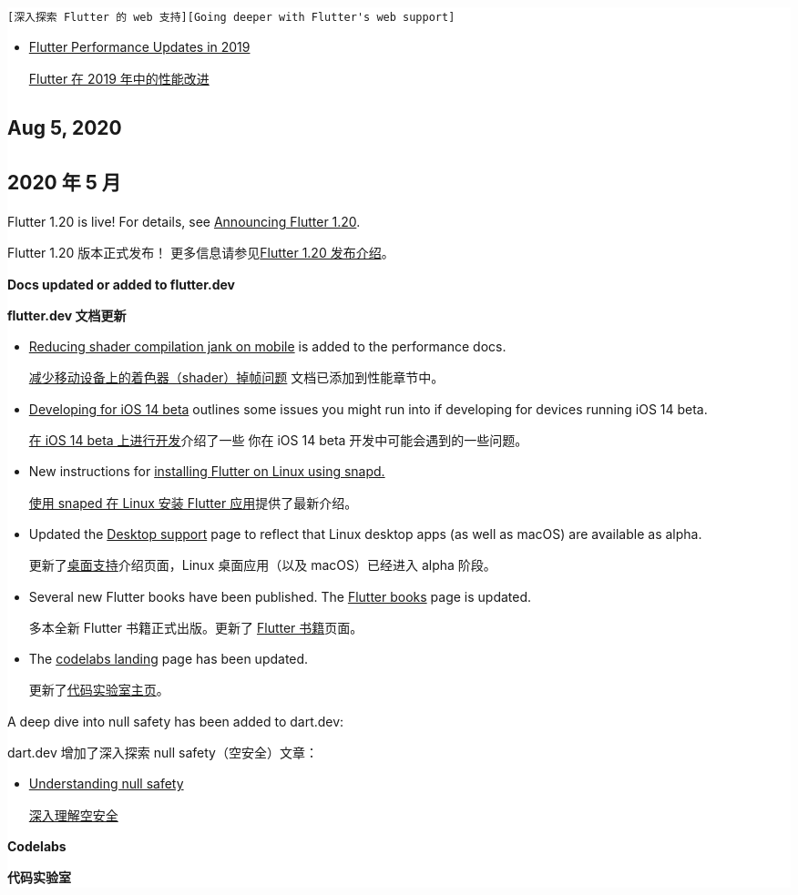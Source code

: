     [深入探索 Flutter 的 web 支持][Going deeper with Flutter's web support]

  * [Flutter Performance Updates in 2019][]

    [Flutter 在 2019 年中的性能改进][Flutter Performance Updates in 2019]


[Adding Admob Ads to a Flutter app]: https://codelabs.developers.google.com/codelabs/admob-ads-in-flutter/
[Announcing Adobe XD Support for Flutter]: {{site.medium}}/flutter/announcing-adobe-xd-support-for-flutter-4b3dd55ff40e
[Announcing Flutter 1.20]: {{site.medium}}/flutter/announcing-flutter-1-20-2aaf68c89c75
[Building performant Flutter widgets]: {{site.medium}}/flutter/building-performant-flutter-widgets-3b2558aa08fa
[codelabs landing]: /docs/codelabs
[Desktop support]: /desktop
[dev-tools]: {{site.medium}}/flutter/new-tools-for-flutter-developers-built-in-flutter-a122cb4eec86
[Developing for iOS 14 beta]: /docs/development/ios-14
[Enums with Extensions in Dart]: {{site.medium}}/flutter/enums-with-extensions-dart-460c42ea51f7
[Flutter and Desktop apps]: {{site.medium}}/flutter/handling-404-page-not-found-error-in-flutter-731f5a9fba29
[Flutter books]: /docs/resources/books
[Flutter codelabs]: /docs/codelabs
[Flutter Day]: https://events.withgoogle.com/flutter-day/
[Flutter Package Ecosystem Update]: {{site.medium}}/flutter/flutter-package-ecosystem-update-d50645f2d7bc
[Flutter Performance Updates in 2019]: {{site.medium}}/flutter/going-deeper-with-flutters-web-support-66d7ad95eb5224
[Going deeper with Flutter's web support]: {{site.medium}}/flutter/going-deeper-with-flutters-web-support-66d7ad95eb52
[Handling 404: Page not found error in Flutter]: {{site.medium}}/flutter/handling-404-page-not-found-error-in-flutter-731f5a9fba29
[How to write a Flutter plugin]: https://codelabs.developers.google.com/codelabs/write-flutter-plugin
[installing Flutter on Linux using snapd.]: /docs/get-started/install/linux
[Managing issues in a large-scale open source project]: {{site.medium}}/flutter/managing-issues-in-a-large-scale-open-source-project-b3be6eecae2b
[How to debug layout issues with the Flutter Inspector]: {{site.medium}}/flutter/how-to-debug-layout-issues-with-the-flutter-inspector-87460a7b9db
[Multi-platform Firestore Flutter]: https://codelabs.developers.google.com/codelabs/friendlyeats-flutter/
[q1-2020]: {{site.medium}}/flutter/what-are-the-important-difficult-tasks-for-flutter-devs-q1-2020-survey-results-a5ef2305429b
[Reducing shader compilation jank on mobile]: /docs/perf/rendering/shader
[shaking]: {{site.medium}}/flutter/optimizing-performance-in-flutter-web-apps-with-tree-shaking-and-deferred-loading-535fbe3cd674
[Two Months of #FlutterGoodNewsWednesday]: {{site.medium}}/flutter/two-months-of-fluttergoodnewswednesday-a12e60bab782
[ubuntu]: {{site.medium}}/flutter/announcing-flutter-linux-alpha-with-canonical-19eb824590a9
[Understanding null safety]: {{site.dart-site}}/null-safety/understanding-null-safety
[Using a plugin with a Flutter web app]: https://codelabs.developers.google.com/codelabs/web-url-launcher/
[web-perf]: {{site.medium}}/flutter/improving-perceived-performance-with-image-placeholders-precaching-and-disabled-navigation-6b3601087a2b
[What's new with the Slider widget?]: {{site.medium}}/flutter/whats-new-with-the-slider-widget-ce48a22611a3
[What we learned from the Flutter Q2 2020 survey]: {{site.medium}}/flutter/what-we-learned-from-the-flutter-q2-2020-survey-a4f1fc8faac9
[Write a Flutter desktop application]: https://codelabs.developers.google.com/codelabs/flutter-github-graphql-client/

## Aug 5, 2020

## 2020 年 5 月

Flutter 1.20 is live! For details, see [Announcing Flutter 1.20][].

Flutter 1.20 版本正式发布！ 更多信息请参见[Flutter 1.20 发布介绍][Announcing Flutter 1.20]。

**Docs updated or added to flutter.dev**

**flutter.dev 文档更新**

* [Reducing shader compilation jank on mobile][] is added to the
  performance docs.

  [减少移动设备上的着色器（shader）掉帧问题][Reducing shader compilation jank on mobile]
  文档已添加到性能章节中。

* [Developing for iOS 14 beta][] outlines some issues you might
  run into if developing for devices running iOS 14 beta.

  [在 iOS 14 beta 上进行开发][Developing for iOS 14 beta]介绍了一些
  你在 iOS 14 beta 开发中可能会遇到的一些问题。

* New instructions for [installing Flutter on Linux using snapd.][]

  [使用 snaped 在 Linux 安装 Flutter 应用][installing Flutter on Linux using snapd.]提供了最新介绍。

* Updated the [Desktop support][] page to reflect that Linux
  desktop apps (as well as macOS) are available as alpha.

  更新了[桌面支持][Desktop support]介绍页面，Linux 桌面应用（以及 macOS）已经进入 alpha 阶段。

* Several new Flutter books have been published. The [Flutter books][]
  page is updated.

  多本全新 Flutter 书籍正式出版。更新了 [Flutter 书籍][Flutter books]页面。

* The [codelabs landing][] page has been updated.

  更新了[代码实验室主页][codelabs landing]。

A deep dive into null safety has been added to dart.dev:

dart.dev 增加了深入探索 null safety（空安全）文章：

* [Understanding null safety][]

  [深入理解空安全][Understanding null safety]

**Codelabs**

**代码实验室**


[flutter-announce]: https://groups.google.com/forum/#!forum/flutter-announce
[Accessible expression with Material Icons and Flutter]: {{site.flutter-medium}}/accessible-expression-with-material-icons-and-flutter-e3f3f622200b
[Adding AdMob banner and native inline ads to a Flutter app]: {{site.codelabs}}/codelabs/admob-inline-ads-in-flutter
[Adding a Flutter view to an Android app]: /docs/development/add-to-app/android/add-flutter-view
[Announcing Dart null safety beta]: {{site.flutter-medium}}/announcing-dart-null-safety-beta-4491da22077a
[Announcing Dart 2.12]: {{site.medium}}/dartlang/announcing-dart-2-12-499a6e689c87
[Announcing Flutter 2]: https://developers.googleblog.com/2021/03/announcing-flutter-2.html
[comp]: {{site.flutter-medium}}/providing-operating-system-compatibility-on-a-large-scale-374cc2fb0dad
[Configuring the URL strategy on the web]: /docs/development/ui/navigation/url-strategies
[Creating responsive and adaptive apps]: /docs/development/ui/layout/adaptive-responsive
[Dart sound null safety: technical preview 2]: {{site.flutter-medium}}/null-safety-flutter-tech-preview-cb5c98aba187
[Deprecation Lifetime in Flutter]: {{site.flutter-medium}}/deprecation-lifetime-in-flutter-e4d76ee738ad
[Desktop support for Flutter]: /desktop
[Devtools]: /docs/development/tools/devtools/overview
[Flutter Ads]: /ads
[Flutter 2 release notes]: /docs/development/tools/sdk/release-notes/release-notes-2.0.0
[Flutter Fix]: /docs/development/tools/flutter-fix
[Flutter inspector]: /docs/development/tools/devtools/inspector
[Flutter web support hits the stable milestone]: {{site.flutter-medium}}/flutter-web-support-hits-the-stable-milestone-d6b84e83b425
[implement deep linking]: /docs/development/ui/navigation/deep-linking
[internationalization]: /docs/development/accessibility-and-localization/internationalization
[Join us for #30DaysOfFlutter]: {{site.flutter-medium}}/join-us-for-30daysofflutter-9993e3ec847b
[More thoughts about performance]: /docs/perf/appendix
[New ad formats for Flutter]: {{site.flutter-medium}}/new-ads-beta-inline-banner-and-native-support-for-the-flutter-mobile-ads-plugin-e48a7e9a0e64
[perf-H1-2020]: {{site.flutter-medium}}/flutter-performance-updates-in-the-first-half-of-2020-5c597168b6bb
[performance]: /docs/perf
[Performance faq]: /docs/perf/faq
[Performance metrics]: /docs/perf/metrics
[Performance testing on the web]: {{site.flutter-medium}}/performance-testing-on-the-web-25323252de69
[Q3]: {{site.flutter-medium}}/flutter-on-the-web-slivers-and-platform-specific-issues-user-survey-results-from-q3-2020-f8034236b2a8
[Q4]: {{site.flutter-medium}}/are-you-happy-with-flutter-q4-2020-user-survey-results-41cdd90aaa48
[Testable Flutter and Cloud Firestore]: {{site.flutter-medium}}/flutter/testable-flutter-and-cloud-firestore-1cf2fbbce97b
[Updates on Flutter Testing]: {{site.flutter-medium}}/updates-on-flutter-testing-f54aa9f74c7e
[Using multiple Flutter instances]: /docs/development/add-to-app/multiple-flutters
[Web FAQ]: /docs/development/platform-integration/web
[Web support for Flutter]: /web
[What's new in Flutter 2]: {{site.flutter-medium}}/whats-new-in-flutter-2-0-fe8e95ecc65
[Who is Dash?]: /dash
[write integration tests using the integration_test package]: /docs/testing/integration-tests
[add an iOS App Clip]: /docs/development/platform-integration/ios-app-clip
[animations]: {{site.pub}}/packages/animations
[Announcing Flutter 1.22]: {{site.medium}}/flutter/announcing-flutter-1-22-44f146009e5f
[Announcing Flutter Windows Alpha]: {{site.medium}}/flutter/announcing-flutter-windows-alpha-33982cd0f433
[App Size tool]: /docs/development/tools/devtools/app-size
[Building Beautiful Transitions with Material Motion for Flutter]: {{site.codelabs}}/codelabs/material-motion-flutter
[cupertino-icons]: /docs/release/breaking-changes/cupertino-icons-1.0.0
[Developing for iOS 14]: /docs/development/ios-14
[google_maps_flutter]: {{site.pub}}/packages/google_maps_flutter
[Handling web gestures in Flutter]: {{site.medium}}/flutter/handling-web-gestures-in-flutter-e16946a04745
[Integration testing with flutter_driver]: {{site.medium}}/flutter/integration-testing-with-flutter-driver-36f66ede5cf2
[Learn testing with the new Flutter sample]: {{site.medium}}/flutter/learn-testing-with-the-new-flutter-sample-gsoc20-work-product-e872c7f6492a
[Learning Flutter's new navigation and routing]: {{site.medium}}/flutter/learning-flutters-new-navigation-and-routing-system-7c9068155ade
[Platform channel examples]: {{site.medium}}/flutter/platform-channel-examples-7edeaeba4a66
[platform-views]: /docs/development/platform-integration/platform-views
[Supporting iOS 14 and Xcode 12 with Flutter]: {{site.medium}}/flutter/supporting-ios-14-and-xcode-12-with-flutter-15fe0062e98b
[Updates on Flutter and Firebase]: {{site.medium}}/flutter/updates-on-flutter-and-firebase-8076f70bc90e
[webview_flutter]: {{site.pub}}/packages/webview_flutter
[add2app]: /docs/development/add-to-app/android/plugin-setup
[Animation deep dive]: {{site.medium}}/flutter/animation-deep-dive-39d3ffea111f
[animations landing page]: /docs/development/ui/animations
[Announcing a free Flutter introductory course]: {{site.medium}}/flutter/learn-flutter-for-free-c9bc3b898c4d
[Announcing CodePen support for Flutter]: {{site.medium}}/flutter/announcing-codepen-support-for-flutter-bb346406fe50
[Announcing Flutter 1.17]: {{site.medium}}/flutter/announcing-flutter-1-17-4182d8af7f8e
[Custom implicit animations in Flutter…with TweenAnimationBuilder]: {{site.medium}}/flutter/custom-implicit-animations-in-flutter-with-tweenanimationbuilder-c76540b47185
[Desktop]: /desktop
[Developing packages and plugins]: /docs/development/packages-and-plugins/developing-packages
[Developing plugin packages]: /docs/development/packages-and-plugins/developing-packages#federated-plugins
[Directional animations with build-in explicit animations]: {{site.medium}}/flutter/directional-animations-with-built-in-explicit-animations-3e7c5e6fbbd7
[Flutter Medium]: {{site.medium}}/flutter
[Flutter Spring 2020 update]: {{site.medium}}/flutter/spring-2020-update-f723d898d7af
[Flutter web: Navigating URLs using named routes]: {{site.medium}}/flutter/web-navigating-urls-using-named-routes-307e1b1e2050
[Flutter web support updates]: {{site.medium}}/flutter/web-support-updates-8b14bfe6a908
[hot reload]: /docs/development/tools/hot-reload
[How to choose which Flutter animation widget is right for you?]: {{site.medium}}/flutter/how-to-choose-which-flutter-animation-widget-is-right-for-you-79ecfb7e72b5
[How to embed a Flutter application in a website using DartPad]: {{site.medium}}/flutter/how-to-embed-a-flutter-application-in-a-website-using-dartpad-b8fd0ee8c4b9
[How to float an overlay widget over a (possibly transformed) UI widget]: {{site.medium}}/flutter/how-to-float-an-overlay-widget-over-a-possibly-transformed-ui-widget-1d15ca7667b6
[How to write a Flutter web plugin, Part 2]: {{site.medium}}/flutter/how-to-write-a-flutter-web-plugin-part-2-afdddb69ece6
[Improving Flutter with your opinion - Q4 2019 survey results]: {{site.medium}}/flutter/improving-flutter-with-your-opinion-q4-2019-survey-results-ba0e6721bf23
[Introducing Google Fonts for Flutter v 1.0.0!]: {{site.medium}}/flutter/introducing-google-fonts-for-flutter-v-1-0-0-c0e993617118
[It’s Time: The Flutter Clock contest results]: {{site.medium}}/flutter/its-time-the-flutter-clock-contest-results-dcebe2eb3957
[Obfuscating Dart code]: /docs/deployment/obfuscate
[package for pre-canned Material widget animations]: {{site.pub}}/packages/animations
[Modern Flutter plugin development]: {{site.medium}}/flutter/modern-flutter-plugin-development-4c3ee015cf5a
[Supporting the new Android plugin APIs]: /docs/development/packages-and-plugins/plugin-api-migration
[Understanding constraints]: /docs/development/ui/layout/constraints
[When should I use AnimatedBuilder or AnimatedWidget?]: {{site.medium}}/flutter/when-should-i-useanimatedbuilder-or-animatedwidget-57ecae0959e8
[Writing custom platform-specific code]: /docs/development/platform-integration/platform-channels
[Xcode 11.4]: /docs/development/ios-project-migration
[add Flutter to an existing app]: /docs/development/add-to-app
[Announcing Flutter 1.12: What a year!]: {{site.medium}}/flutter/announcing-flutter-1-12-what-a-year-22c256ba525d
[app size]: /docs/perf/app-size#ios
[building a web app with Flutter]: /docs/get-started/web
[Desktop support for Flutter]: /desktop
[Flutter: the first UI platform designed for ambient computing]: https://developers.googleblog.com/2019/12/flutter-ui-ambient-computing.html?m=1
[Flutter Favorite program]: /docs/development/packages-and-plugins/favorites
[Flutter 1.12.13]: /docs/development/tools/sdk/release-notes/release-notes-1.12.13
[Flutter Gallery]: https://flutter.github.io/samples/#/
[Flutter Layout Explorer]: /docs/development/tools/devtools/inspector#flutter-layout-explorer
[Flutter Medium publication]: {{site.medium}}/flutter
[Migrating your plugin to the new Android APIs]: /docs/development/packages-and-plugins/plugin-api-migration
[implicit animations]: /docs/codelabs/implicit-animations
[Web support for Flutter]: /web
[Web support for Flutter goes beta]: {{site.medium}}/flutter/web-support-for-flutter-goes-beta-35b64a1217c0
[write your first Flutter app on the web]: /docs/get-started/codelab-web
[Get started]: /docs/get-started/install
[1.9.1 release notes]: /docs/development/tools/sdk/release-notes/release-notes-1.9.1
[building a web application]: /docs/get-started/web
[`ColorFiltered`]: {{site.api}}/flutter/widgets/ColorFiltered-class.html
[ColorFiltered demo]: {{site.github}}/csells/flutter_color_filter
[creating responsive apps]: /docs/development/ui/layout/responsive
[Flutter Medium publication]: {{site.medium}}/flutter
[Flutter for web]: /web
[Flutter news from GDD China: uniting Flutter on web and mobile, and introducing Flutter 1.9]: https://developers.googleblog.com/2019/09/flutter-news-from-gdd-china-flutter1.9.html?m=1
[Improving Flutter's Error Messages]: {{site.medium}}/flutter/improving-flutters-error-messages-e098513cecf9
[Performance view]: /docs/development/tools/devtools/performance
[preparing a web app for release]: /docs/deployment/web
[`SelectableText`]: {{site.api}}/flutter/material/SelectableText-class.html
[Showcase]: /showcase
[`ToggleButtons`]: {{site.api}}/flutter/material/ToggleButtons-class.html
[ToggleButtons demo]: {{site.github}}/csells/flutter_toggle_buttons
[Try it out]: /docs/codelabs/layout-basics
[Upgrading from package:flutter_web to the Flutter SDK]: {{site.github}}/flutter/flutter/wiki/Upgrading-from-package:flutter_web-to-the-Flutter-SDK
[using the dart:ffi library]: /docs/development/platform-integration/c-interop
[web FAQ]: /docs/development/platform-integration/web
[1.7.8 release notes]: /docs/development/tools/sdk/release-notes/release-notes-1.7.8
[Animate a page route transition]: /docs/cookbook/animation/page-route-animation
[Announcing Flutter 1.7]: {{site.flutter-medium}}/announcing-flutter-1-7-9cab4f34eacf
[Cookbook]: /docs/cookbook
[Debugging]: /docs/testing/debugging
[Debugging apps programmatically]: /docs/testing/code-debugging
[DevTools]: /docs/development/tools/devtools
[Flutter Medium Publication]: {{site.flutter-medium}}
[Flutter's build modes]: /docs/testing/build-modes
[Material RangeSlider in Flutter]: {{site.flutter-medium}}/material-range-slider-in-flutter-a285c6e3447d
[Performance best practices]: /docs/perf/rendering/best-practices
[Performance profiling]: /docs/perf/rendering/ui-performance
[Preparing an Android app for release]: /docs/deployment/android
[`RangeSlider`]: {{site.api}}/flutter/material/RangeSlider-class.html
[Simple app state management]: /docs/development/data-and-backend/state-mgmt/simple
[Basic Flutter layout codelab]: /docs/codelabs/layout-basics
[download the release]: /docs/development/tools/sdk/releases
[Flutter 1.5]: https://developers.googleblog.com/2019/05/Flutter-io19.html
[1.5.4 release notes]: /docs/development/tools/sdk/release-notes/release-notes-1.5.4
[Android Studio/IntelliJ]: /docs/development/tools/android-studio
[different state management options]: /docs/development/data-and-backend/state-mgmt/options
[download the release]: /docs/development/tools/sdk/releases
[ephemeral vs app state]: /docs/development/data-and-backend/state-mgmt/ephemeral-vs-app
[file an issue]: {{site.repo.this}}/issues
[introduction]: /docs/development/data-and-backend/state-mgmt/intro
[Performance profiling]: /docs/perf/rendering/ui-performance
[1.2.1 release notes]: /docs/development/tools/sdk/release-notes/release-notes-1.2.1
[simple app state management]: /docs/development/data-and-backend/state-mgmt/simple
[state management advice]: /docs/development/data-and-backend/state-mgmt/intro
[thinking declaratively]: /docs/development/data-and-backend/state-mgmt/declarative
[this site]: /docs/development/tools/devtools
[timeline view]: /docs/development/tools/devtools/timeline
[VS Code]: /docs/development/tools/vs-code
[widget inspector]: /docs/development/tools/devtools/inspector
[version 1.2]: https://developers.googleblog.com/2019/02/launching-flutter-12-at-mobile-world.html
[a native debugger _and_ a Dart debugger to your app]: /docs/testing/oem-debuggers
[Background Dart processes]: /docs/development/packages-and-plugins/background-processes
[community]: /community
[file an issue]: {{site.repo.this}}/issues
[Flutter's build modes]: /docs/testing/build-modes
[front]: /
[Inside Flutter]: /docs/resources/inside-flutter
[showcase]: /showcase
[State management]: /docs/development/data-and-backend/state-mgmt
[Technical videos]: /docs/resources/videos